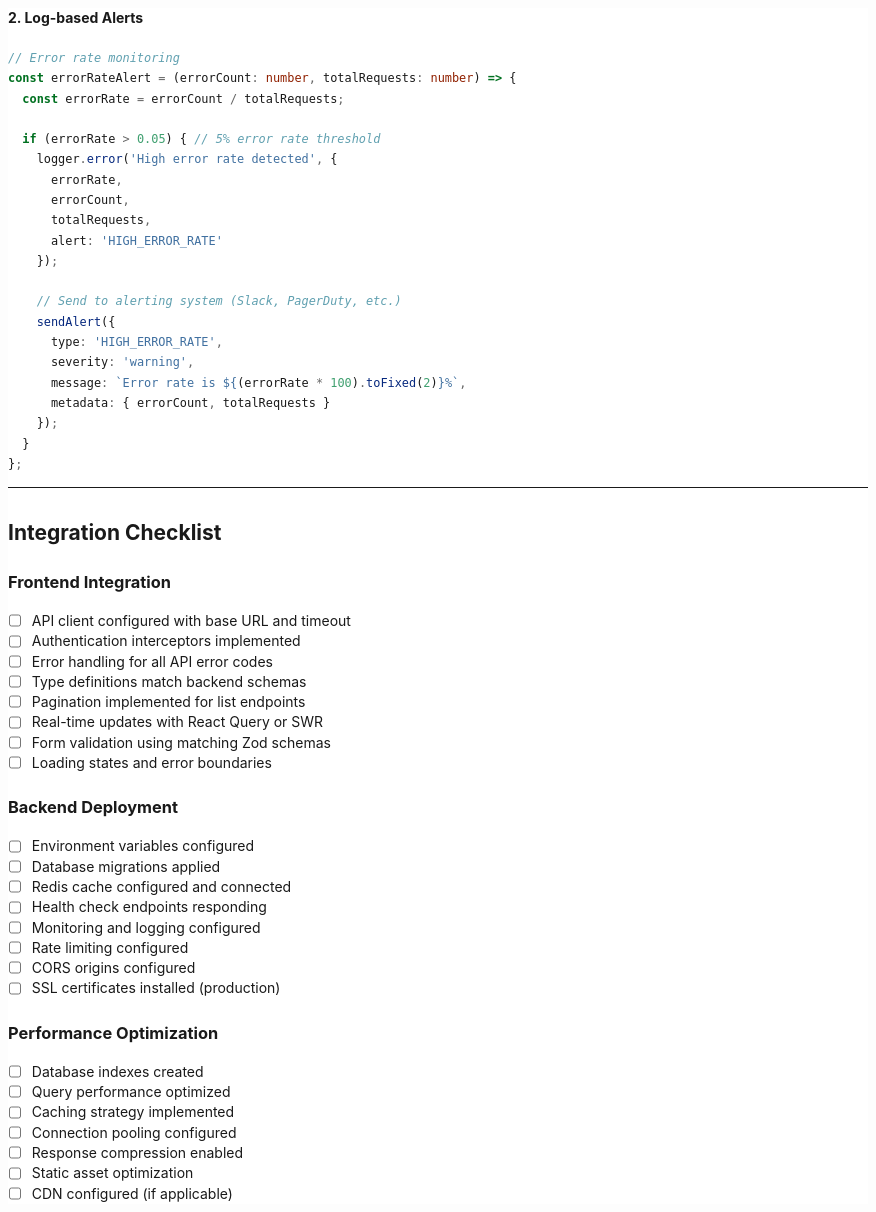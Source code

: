 
#### 2. Log-based Alerts
```typescript
// Error rate monitoring
const errorRateAlert = (errorCount: number, totalRequests: number) => {
  const errorRate = errorCount / totalRequests;
  
  if (errorRate > 0.05) { // 5% error rate threshold
    logger.error('High error rate detected', {
      errorRate,
      errorCount,
      totalRequests,
      alert: 'HIGH_ERROR_RATE'
    });
    
    // Send to alerting system (Slack, PagerDuty, etc.)
    sendAlert({
      type: 'HIGH_ERROR_RATE',
      severity: 'warning',
      message: `Error rate is ${(errorRate * 100).toFixed(2)}%`,
      metadata: { errorCount, totalRequests }
    });
  }
};
```

---

## Integration Checklist

### Frontend Integration
- [ ] API client configured with base URL and timeout
- [ ] Authentication interceptors implemented
- [ ] Error handling for all API error codes
- [ ] Type definitions match backend schemas
- [ ] Pagination implemented for list endpoints
- [ ] Real-time updates with React Query or SWR
- [ ] Form validation using matching Zod schemas
- [ ] Loading states and error boundaries

### Backend Deployment
- [ ] Environment variables configured
- [ ] Database migrations applied
- [ ] Redis cache configured and connected
- [ ] Health check endpoints responding
- [ ] Monitoring and logging configured
- [ ] Rate limiting configured
- [ ] CORS origins configured
- [ ] SSL certificates installed (production)

### Performance Optimization
- [ ] Database indexes created
- [ ] Query performance optimized
- [ ] Caching strategy implemented
- [ ] Connection pooling configured
- [ ] Response compression enabled
- [ ] Static asset optimization
- [ ] CDN configured (if applicable)
